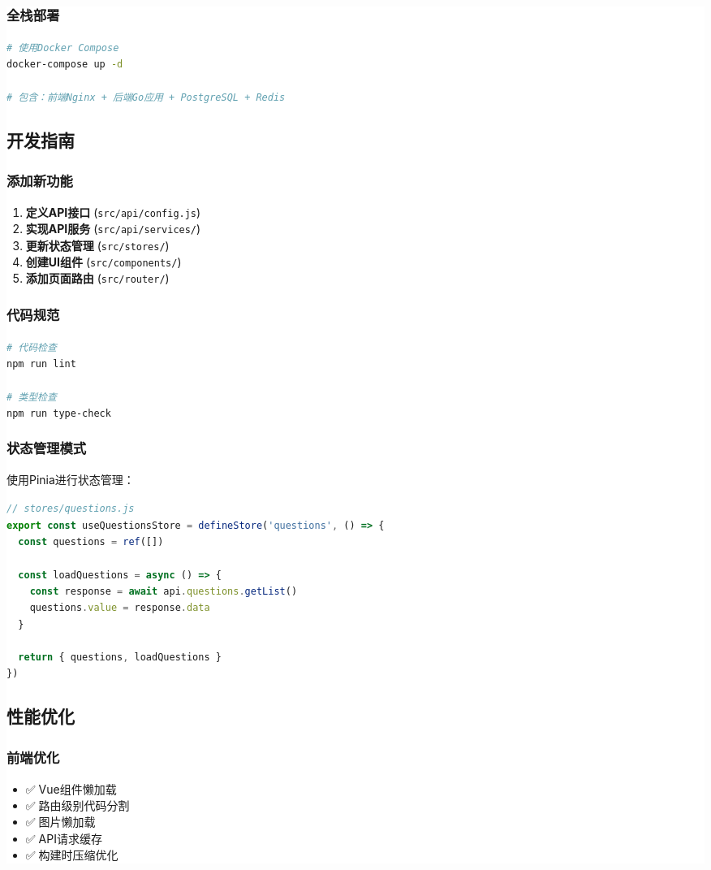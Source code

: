 ### 全栈部署

```bash
# 使用Docker Compose
docker-compose up -d

# 包含：前端Nginx + 后端Go应用 + PostgreSQL + Redis
```

## 开发指南

### 添加新功能

1. **定义API接口** (`src/api/config.js`)
2. **实现API服务** (`src/api/services/`)
3. **更新状态管理** (`src/stores/`)
4. **创建UI组件** (`src/components/`)
5. **添加页面路由** (`src/router/`)

### 代码规范

```bash
# 代码检查
npm run lint

# 类型检查
npm run type-check
```

### 状态管理模式

使用Pinia进行状态管理：

```javascript
// stores/questions.js
export const useQuestionsStore = defineStore('questions', () => {
  const questions = ref([])
  
  const loadQuestions = async () => {
    const response = await api.questions.getList()
    questions.value = response.data
  }
  
  return { questions, loadQuestions }
})
```

## 性能优化

### 前端优化
- ✅ Vue组件懒加载
- ✅ 路由级别代码分割
- ✅ 图片懒加载
- ✅ API请求缓存
- ✅ 构建时压缩优化
